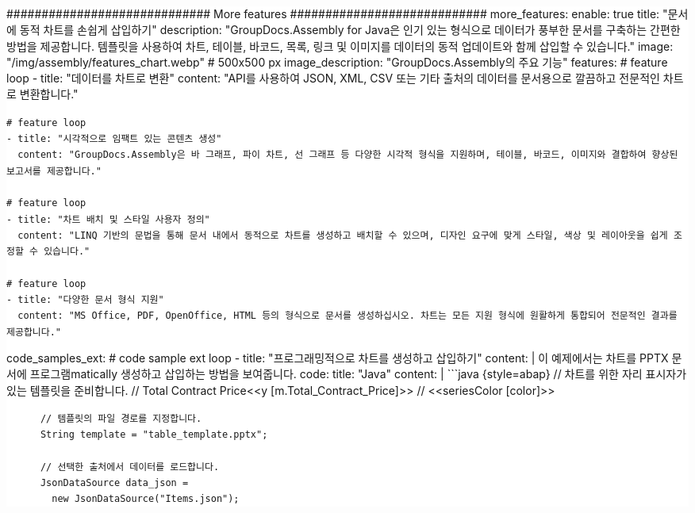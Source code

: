 ############################# More features ############################
more_features:
  enable: true
  title: "문서에 동적 차트를 손쉽게 삽입하기"
  description: "GroupDocs.Assembly for Java은 인기 있는 형식으로 데이터가 풍부한 문서를 구축하는 간편한 방법을 제공합니다. 템플릿을 사용하여 차트, 테이블, 바코드, 목록, 링크 및 이미지를 데이터의 동적 업데이트와 함께 삽입할 수 있습니다."
  image: "/img/assembly/features_chart.webp" # 500x500 px
  image_description: "GroupDocs.Assembly의 주요 기능"
  features:
    # feature loop
    - title: "데이터를 차트로 변환"
      content: "API를 사용하여 JSON, XML, CSV 또는 기타 출처의 데이터를 문서용으로 깔끔하고 전문적인 차트로 변환합니다."

    # feature loop
    - title: "시각적으로 임팩트 있는 콘텐츠 생성"
      content: "GroupDocs.Assembly은 바 그래프, 파이 차트, 선 그래프 등 다양한 시각적 형식을 지원하며, 테이블, 바코드, 이미지와 결합하여 향상된 보고서를 제공합니다."

    # feature loop
    - title: "차트 배치 및 스타일 사용자 정의"
      content: "LINQ 기반의 문법을 통해 문서 내에서 동적으로 차트를 생성하고 배치할 수 있으며, 디자인 요구에 맞게 스타일, 색상 및 레이아웃을 쉽게 조정할 수 있습니다."

    # feature loop
    - title: "다양한 문서 형식 지원"
      content: "MS Office, PDF, OpenOffice, HTML 등의 형식으로 문서를 생성하십시오. 차트는 모든 지원 형식에 원활하게 통합되어 전문적인 결과를 제공합니다."
      
  code_samples_ext:
    # code sample ext loop
    - title: "프로그래밍적으로 차트를 생성하고 삽입하기"
      content: |
        이 예제에서는 차트를 PPTX 문서에 프로그램matically 생성하고 삽입하는 방법을 보여줍니다.
      code:
        title: "Java"
        content: |
          ```java {style=abap}
          // 차트를 위한 자리 표시자가 있는 템플릿을 준비합니다.
          // Total Contract Price<<y [m.Total_Contract_Price]>>
          // <<seriesColor [color]>>

          // 템플릿의 파일 경로를 지정합니다.
          String template = "table_template.pptx";

          // 선택한 출처에서 데이터를 로드합니다.
          JsonDataSource data_json = 
            new JsonDataSource("Items.json");
